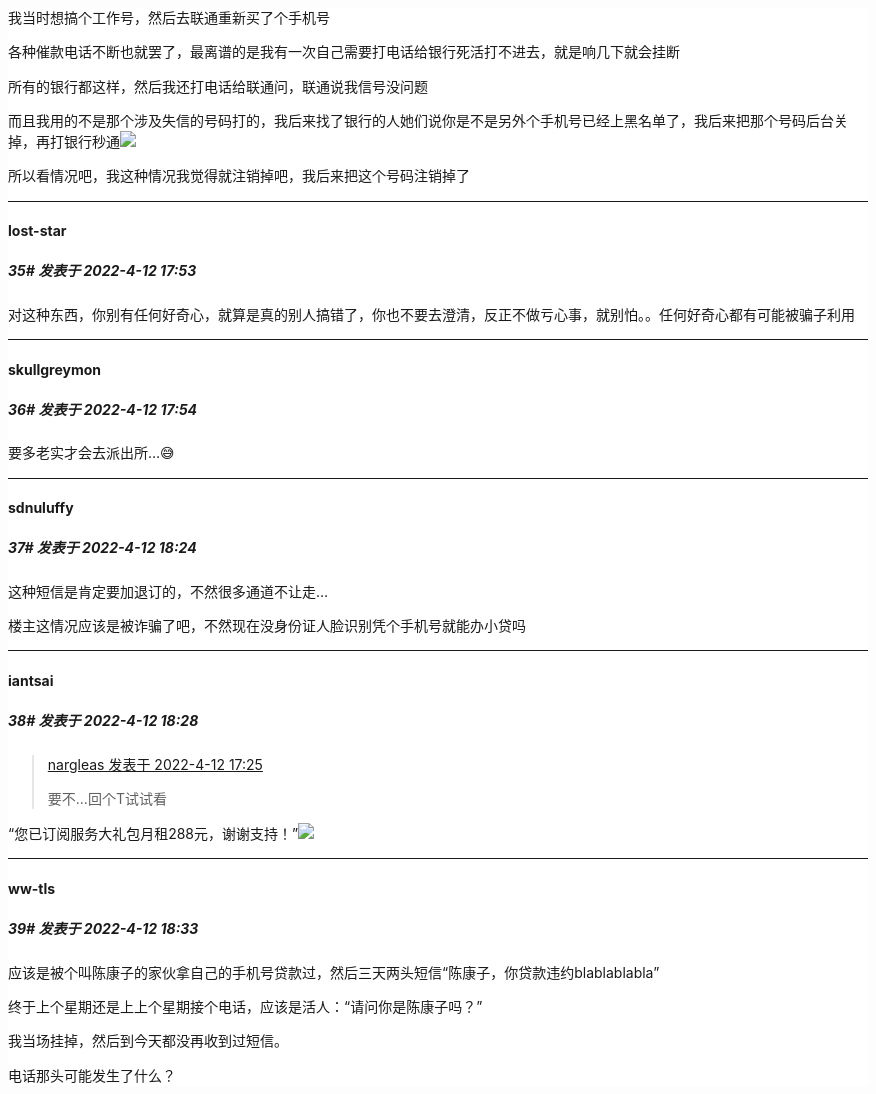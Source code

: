 我当时想搞个工作号，然后去联通重新买了个手机号

各种催款电话不断也就罢了，最离谱的是我有一次自己需要打电话给银行死活打不进去，就是响几下就会挂断

所有的银行都这样，然后我还打电话给联通问，联通说我信号没问题

而且我用的不是那个涉及失信的号码打的，我后来找了银行的人她们说你是不是另外个手机号已经上黑名单了，我后来把那个号码后台关掉，再打银行秒通<img src="https://static.saraba1st.com/image/smiley/face2017/001.png" referrerpolicy="no-referrer">

所以看情况吧，我这种情况我觉得就注销掉吧，我后来把这个号码注销掉了

*****

####  lost-star  
##### 35#       发表于 2022-4-12 17:53

对这种东西，你别有任何好奇心，就算是真的别人搞错了，你也不要去澄清，反正不做亏心事，就别怕。。任何好奇心都有可能被骗子利用

*****

####  skullgreymon  
##### 36#       发表于 2022-4-12 17:54

要多老实才会去派出所…😅

*****

####  sdnuluffy  
##### 37#       发表于 2022-4-12 18:24

这种短信是肯定要加退订的，不然很多通道不让走…

楼主这情况应该是被诈骗了吧，不然现在没身份证人脸识别凭个手机号就能办小贷吗

*****

####  iantsai  
##### 38#       发表于 2022-4-12 18:28

<blockquote><a href="httphttps://bbs.saraba1st.com/2b/forum.php?mod=redirect&amp;goto=findpost&amp;pid=55423040&amp;ptid=2064185" target="_blank">nargleas 发表于 2022-4-12 17:25</a>

要不...回个T试试看</blockquote>
“您已订阅服务大礼包月租288元，谢谢支持！”<img src="https://static.saraba1st.com/image/smiley/face2017/004.gif" referrerpolicy="no-referrer">

*****

####  ww-tls  
##### 39#       发表于 2022-4-12 18:33

应该是被个叫陈康子的家伙拿自己的手机号贷款过，然后三天两头短信“陈康子，你贷款违约blablablabla”

终于上个星期还是上上个星期接个电话，应该是活人：“请问你是陈康子吗？”

我当场挂掉，然后到今天都没再收到过短信。

电话那头可能发生了什么？
